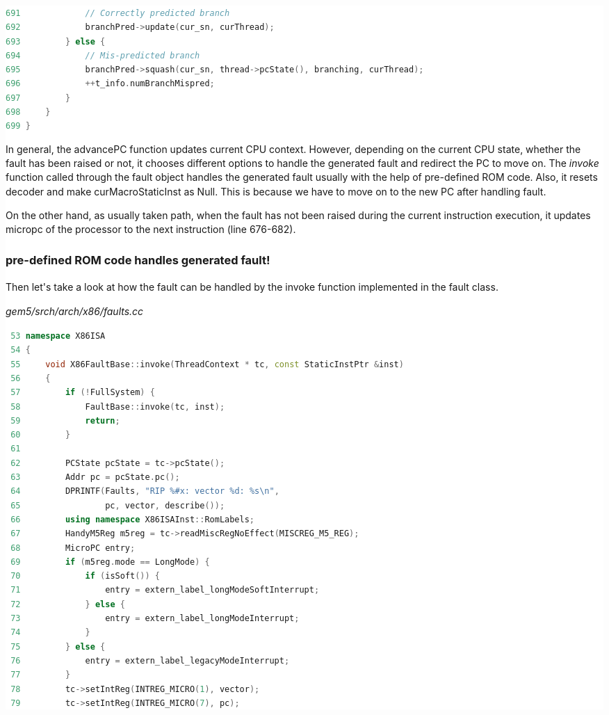 ```cpp
691             // Correctly predicted branch
692             branchPred->update(cur_sn, curThread);
693         } else {
694             // Mis-predicted branch
695             branchPred->squash(cur_sn, thread->pcState(), branching, curThread);
696             ++t_info.numBranchMispred;
697         }
698     }
699 }
```

In general, the advancePC function updates current CPU context.
However, depending on the current CPU state,
whether the fault has been raised or not,
it chooses different options
to handle the generated fault and redirect the PC to move on.
The *invoke* function called through the fault object handles 
the generated fault 
usually with the help of pre-defined ROM code.
Also, it resets decoder and make curMacroStaticInst as Null.
This is because we have to move on to the new PC 
after handling fault.

On the other hand, 
as usually taken path,
when the fault has not been raised 
during the current instruction execution,
it updates micropc of the processor to the next instruction 
(line 676-682).

### pre-defined ROM code handles generated fault!
Then let's take a look at
how the fault can be handled by the invoke function
implemented in the fault class.

*gem5/srch/arch/x86/faults.cc*
```cpp
 53 namespace X86ISA
 54 {
 55     void X86FaultBase::invoke(ThreadContext * tc, const StaticInstPtr &inst)
 56     {
 57         if (!FullSystem) {
 58             FaultBase::invoke(tc, inst);
 59             return;
 60         }
 61
 62         PCState pcState = tc->pcState();
 63         Addr pc = pcState.pc();
 64         DPRINTF(Faults, "RIP %#x: vector %d: %s\n",
 65                 pc, vector, describe());
 66         using namespace X86ISAInst::RomLabels;
 67         HandyM5Reg m5reg = tc->readMiscRegNoEffect(MISCREG_M5_REG);
 68         MicroPC entry;
 69         if (m5reg.mode == LongMode) {
 70             if (isSoft()) {
 71                 entry = extern_label_longModeSoftInterrupt;
 72             } else {
 73                 entry = extern_label_longModeInterrupt;
 74             }
 75         } else {
 76             entry = extern_label_legacyModeInterrupt;
 77         }
 78         tc->setIntReg(INTREG_MICRO(1), vector);
 79         tc->setIntReg(INTREG_MICRO(7), pc);
```